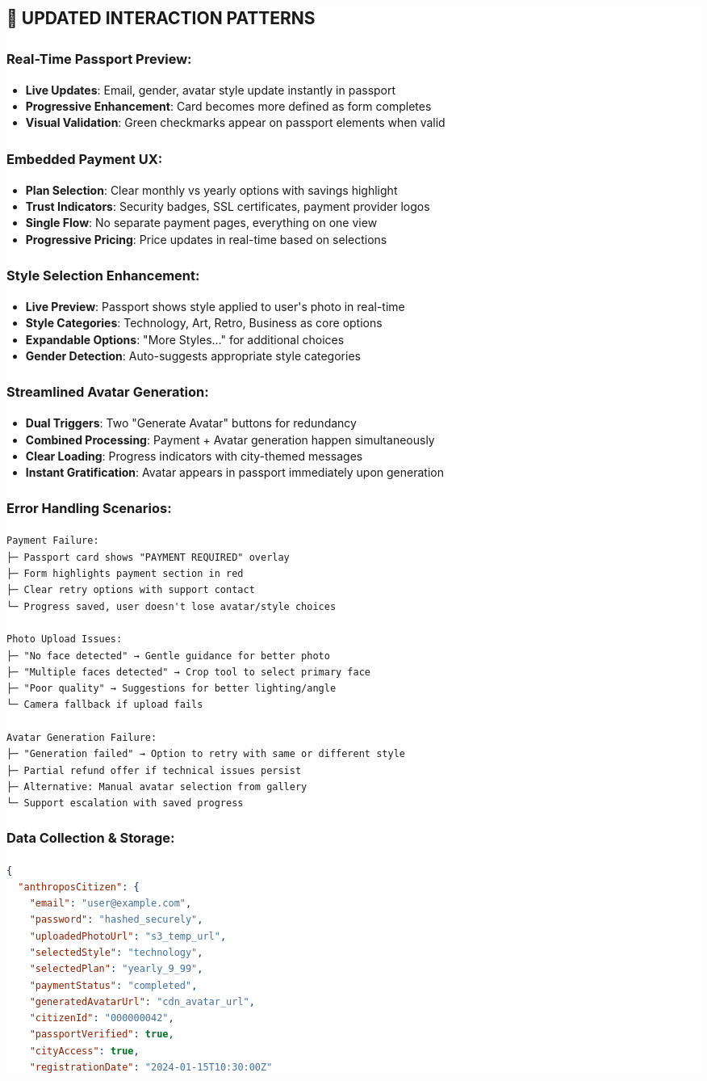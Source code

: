 
## 🎯 UPDATED INTERACTION PATTERNS

### **Real-Time Passport Preview:**
- **Live Updates**: Email, gender, avatar style update instantly in passport
- **Progressive Enhancement**: Card becomes more defined as form completes
- **Visual Validation**: Green checkmarks appear on passport elements when valid

### **Embedded Payment UX:**
- **Plan Selection**: Clear monthly vs yearly options with savings highlight
- **Trust Indicators**: Security badges, SSL certificates, payment provider logos
- **Single Flow**: No separate payment pages, everything on one view
- **Progressive Pricing**: Price updates in real-time based on selections

### **Style Selection Enhancement:**
- **Live Preview**: Passport shows style applied to user's photo in real-time
- **Style Categories**: Technology, Art, Retro, Business as core options
- **Expandable Options**: "More Styles..." for additional choices
- **Gender Detection**: Auto-suggests appropriate style categories

### **Streamlined Avatar Generation:**
- **Dual Triggers**: Two "Generate Avatar" buttons for redundancy
- **Combined Processing**: Payment + Avatar generation happen simultaneously
- **Clear Loading**: Progress indicators with city-themed messages
- **Instant Gratification**: Avatar appears in passport immediately upon generation

### **Error Handling Scenarios:**
```
Payment Failure:
├─ Passport card shows "PAYMENT REQUIRED" overlay
├─ Form highlights payment section in red
├─ Clear retry options with support contact
└─ Progress saved, user doesn't lose avatar/style choices

Photo Upload Issues:
├─ "No face detected" → Gentle guidance for better photo
├─ "Multiple faces detected" → Crop tool to select primary face
├─ "Poor quality" → Suggestions for better lighting/angle
└─ Camera fallback if upload fails

Avatar Generation Failure:
├─ "Generation failed" → Option to retry with same or different style
├─ Partial refund offer if technical issues persist
├─ Alternative: Manual avatar selection from gallery
└─ Support escalation with saved progress
```

### **Data Collection & Storage:**
```json
{
  "anthroposCitizen": {
    "email": "user@example.com",
    "password": "hashed_securely",
    "uploadedPhotoUrl": "s3_temp_url",
    "selectedStyle": "technology",
    "selectedPlan": "yearly_9_99",
    "paymentStatus": "completed",
    "generatedAvatarUrl": "cdn_avatar_url",
    "citizenId": "000000042",
    "passportVerified": true,
    "cityAccess": true,
    "registrationDate": "2024-01-15T10:30:00Z"
```